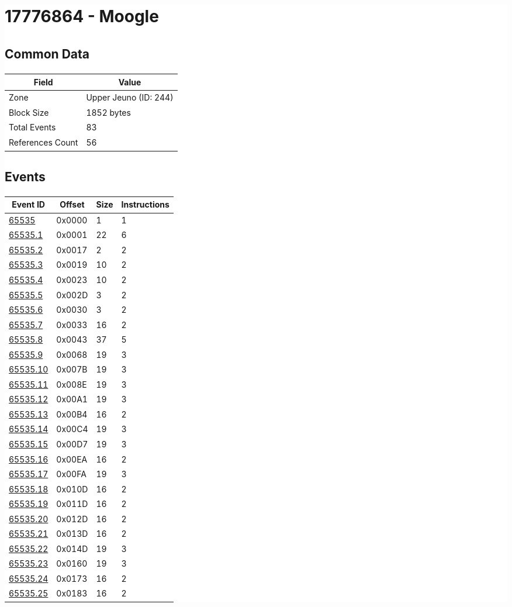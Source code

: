 # 17776864 - Moogle

## Common Data

| Field            | Value                 |
|------------------|-----------------------|
| Zone             | Upper Jeuno (ID: 244) |
| Block Size       | 1852 bytes            |
| Total Events     | 83                    |
| References Count | 56                    |

## Events

| Event ID                  | Offset   |   Size |   Instructions |
|---------------------------|----------|--------|----------------|
| [65535](./65535.md)       | 0x0000   |      1 |              1 |
| [65535.1](./65535.1.md)   | 0x0001   |     22 |              6 |
| [65535.2](./65535.2.md)   | 0x0017   |      2 |              2 |
| [65535.3](./65535.3.md)   | 0x0019   |     10 |              2 |
| [65535.4](./65535.4.md)   | 0x0023   |     10 |              2 |
| [65535.5](./65535.5.md)   | 0x002D   |      3 |              2 |
| [65535.6](./65535.6.md)   | 0x0030   |      3 |              2 |
| [65535.7](./65535.7.md)   | 0x0033   |     16 |              2 |
| [65535.8](./65535.8.md)   | 0x0043   |     37 |              5 |
| [65535.9](./65535.9.md)   | 0x0068   |     19 |              3 |
| [65535.10](./65535.10.md) | 0x007B   |     19 |              3 |
| [65535.11](./65535.11.md) | 0x008E   |     19 |              3 |
| [65535.12](./65535.12.md) | 0x00A1   |     19 |              3 |
| [65535.13](./65535.13.md) | 0x00B4   |     16 |              2 |
| [65535.14](./65535.14.md) | 0x00C4   |     19 |              3 |
| [65535.15](./65535.15.md) | 0x00D7   |     19 |              3 |
| [65535.16](./65535.16.md) | 0x00EA   |     16 |              2 |
| [65535.17](./65535.17.md) | 0x00FA   |     19 |              3 |
| [65535.18](./65535.18.md) | 0x010D   |     16 |              2 |
| [65535.19](./65535.19.md) | 0x011D   |     16 |              2 |
| [65535.20](./65535.20.md) | 0x012D   |     16 |              2 |
| [65535.21](./65535.21.md) | 0x013D   |     16 |              2 |
| [65535.22](./65535.22.md) | 0x014D   |     19 |              3 |
| [65535.23](./65535.23.md) | 0x0160   |     19 |              3 |
| [65535.24](./65535.24.md) | 0x0173   |     16 |              2 |
| [65535.25](./65535.25.md) | 0x0183   |     16 |              2 |